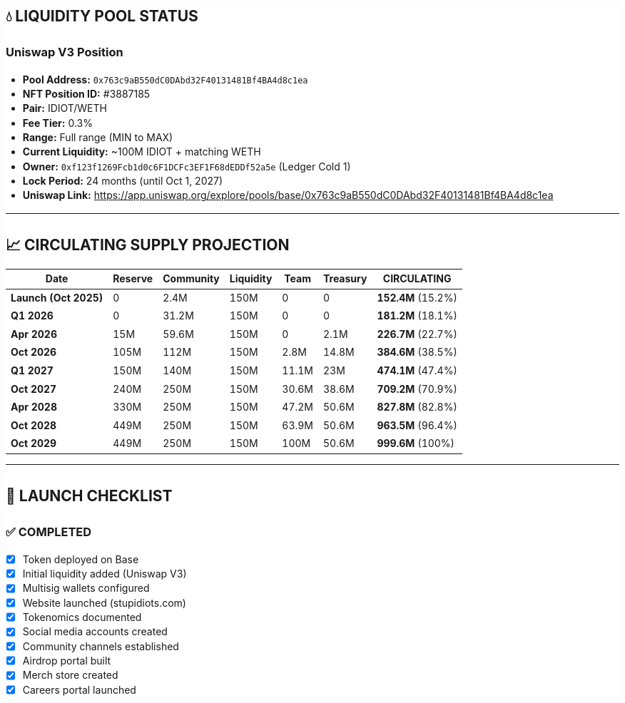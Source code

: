 
## 💧 LIQUIDITY POOL STATUS

### **Uniswap V3 Position**
- **Pool Address:** `0x763c9aB550dC0DAbd32F40131481Bf4BA4d8c1ea`
- **NFT Position ID:** #3887185
- **Pair:** IDIOT/WETH
- **Fee Tier:** 0.3%
- **Range:** Full range (MIN to MAX)
- **Current Liquidity:** ~100M IDIOT + matching WETH
- **Owner:** `0xf123f1269Fcb1d0c6F1DCFc3EF1F68dEDDf52a5e` (Ledger Cold 1)
- **Lock Period:** 24 months (until Oct 1, 2027)
- **Uniswap Link:** https://app.uniswap.org/explore/pools/base/0x763c9aB550dC0DAbd32F40131481Bf4BA4d8c1ea

---

## 📈 CIRCULATING SUPPLY PROJECTION

| Date | Reserve | Community | Liquidity | Team | Treasury | **CIRCULATING** |
|------|---------|-----------|-----------|------|----------|----------------|
| **Launch (Oct 2025)** | 0 | 2.4M | 150M | 0 | 0 | **152.4M** (15.2%) |
| **Q1 2026** | 0 | 31.2M | 150M | 0 | 0 | **181.2M** (18.1%) |
| **Apr 2026** | 15M | 59.6M | 150M | 0 | 2.1M | **226.7M** (22.7%) |
| **Oct 2026** | 105M | 112M | 150M | 2.8M | 14.8M | **384.6M** (38.5%) |
| **Q1 2027** | 150M | 140M | 150M | 11.1M | 23M | **474.1M** (47.4%) |
| **Oct 2027** | 240M | 250M | 150M | 30.6M | 38.6M | **709.2M** (70.9%) |
| **Apr 2028** | 330M | 250M | 150M | 47.2M | 50.6M | **827.8M** (82.8%) |
| **Oct 2028** | 449M | 250M | 150M | 63.9M | 50.6M | **963.5M** (96.4%) |
| **Oct 2029** | 449M | 250M | 150M | 100M | 50.6M | **999.6M** (100%) |

---

## 🎯 LAUNCH CHECKLIST

### **✅ COMPLETED**
- [x] Token deployed on Base
- [x] Initial liquidity added (Uniswap V3)
- [x] Multisig wallets configured
- [x] Website launched (stupidiots.com)
- [x] Tokenomics documented
- [x] Social media accounts created
- [x] Community channels established
- [x] Airdrop portal built
- [x] Merch store created
- [x] Careers portal launched
